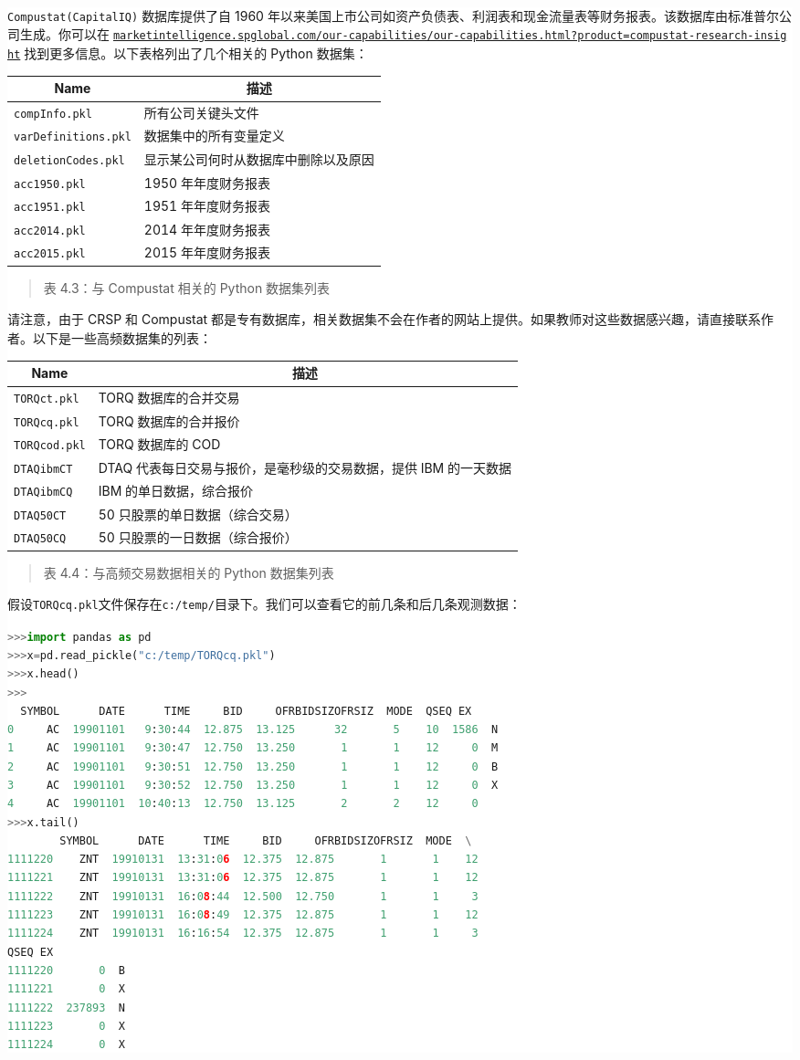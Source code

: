 `Compustat(CapitalIQ)` 数据库提供了自 1960 年以来美国上市公司如资产负债表、利润表和现金流量表等财务报表。该数据库由标准普尔公司生成。你可以在 [`marketintelligence.spglobal.com/our-capabilities/our-capabilities.html?product=compustat-research-insight`](http://marketintelligence.spglobal.com/our-capabilities/our-capabilities.html?product=compustat-research-insight) 找到更多信息。以下表格列出了几个相关的 Python 数据集：

| Name | 描述 |
| --- | --- |
| `compInfo.pkl` | 所有公司关键头文件 |
| `varDefinitions.pkl` | 数据集中的所有变量定义 |
| `deletionCodes.pkl` | 显示某公司何时从数据库中删除以及原因 |
| `acc1950.pkl` | 1950 年年度财务报表 |
| `acc1951.pkl` | 1951 年年度财务报表 |
| `acc2014.pkl` | 2014 年年度财务报表 |
| `acc2015.pkl` | 2015 年年度财务报表 |

> 表 4.3：与 Compustat 相关的 Python 数据集列表

请注意，由于 CRSP 和 Compustat 都是专有数据库，相关数据集不会在作者的网站上提供。如果教师对这些数据感兴趣，请直接联系作者。以下是一些高频数据集的列表：

| Name | 描述 |
| --- | --- |
| `TORQct.pkl` | TORQ 数据库的合并交易 |
| `TORQcq.pkl` | TORQ 数据库的合并报价 |
| `TORQcod.pkl` | TORQ 数据库的 COD |
| `DTAQibmCT` | DTAQ 代表每日交易与报价，是毫秒级的交易数据，提供 IBM 的一天数据 |
| `DTAQibmCQ` | IBM 的单日数据，综合报价 |
| `DTAQ50CT` | 50 只股票的单日数据（综合交易） |
| `DTAQ50CQ` | 50 只股票的一日数据（综合报价） |

> 表 4.4：与高频交易数据相关的 Python 数据集列表

假设`TORQcq.pkl`文件保存在`c:/temp/`目录下。我们可以查看它的前几条和后几条观测数据：

```py
>>>import pandas as pd
>>>x=pd.read_pickle("c:/temp/TORQcq.pkl")
>>>x.head()
>>>
  SYMBOL      DATE      TIME     BID     OFRBIDSIZOFRSIZ  MODE  QSEQ EX
0     AC  19901101   9:30:44  12.875  13.125      32       5    10  1586  N
1     AC  19901101   9:30:47  12.750  13.250       1       1    12     0  M
2     AC  19901101   9:30:51  12.750  13.250       1       1    12     0  B
3     AC  19901101   9:30:52  12.750  13.250       1       1    12     0  X
4     AC  19901101  10:40:13  12.750  13.125       2       2    12     0  
>>>x.tail()
        SYMBOL      DATE      TIME     BID     OFRBIDSIZOFRSIZ  MODE  \
1111220    ZNT  19910131  13:31:06  12.375  12.875       1       1    12   
1111221    ZNT  19910131  13:31:06  12.375  12.875       1       1    12   
1111222    ZNT  19910131  16:08:44  12.500  12.750       1       1     3   
1111223    ZNT  19910131  16:08:49  12.375  12.875       1       1    12   
1111224    ZNT  19910131  16:16:54  12.375  12.875       1       1     3   
QSEQ EX  
1111220       0  B
1111221       0  X
1111222  237893  N  
1111223       0  X
1111224       0  X
```